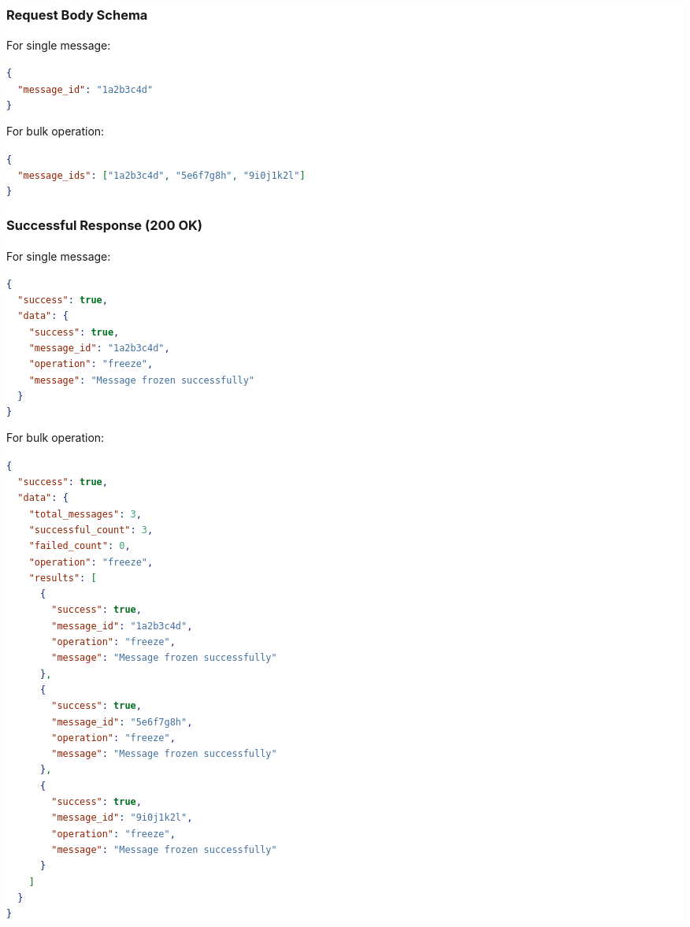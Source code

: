 ### Request Body Schema
For single message:

```json
{
  "message_id": "1a2b3c4d"
}
```


For bulk operation:

```json
{
  "message_ids": ["1a2b3c4d", "5e6f7g8h", "9i0j1k2l"]
}
```


### Successful Response (200 OK)
For single message:

```json
{
  "success": true,
  "data": {
    "success": true,
    "message_id": "1a2b3c4d",
    "operation": "freeze",
    "message": "Message frozen successfully"
  }
}
```


For bulk operation:

```json
{
  "success": true,
  "data": {
    "total_messages": 3,
    "successful_count": 3,
    "failed_count": 0,
    "operation": "freeze",
    "results": [
      {
        "success": true,
        "message_id": "1a2b3c4d",
        "operation": "freeze",
        "message": "Message frozen successfully"
      },
      {
        "success": true,
        "message_id": "5e6f7g8h",
        "operation": "freeze",
        "message": "Message frozen successfully"
      },
      {
        "success": true,
        "message_id": "9i0j1k2l",
        "operation": "freeze",
        "message": "Message frozen successfully"
      }
    ]
  }
}
```
